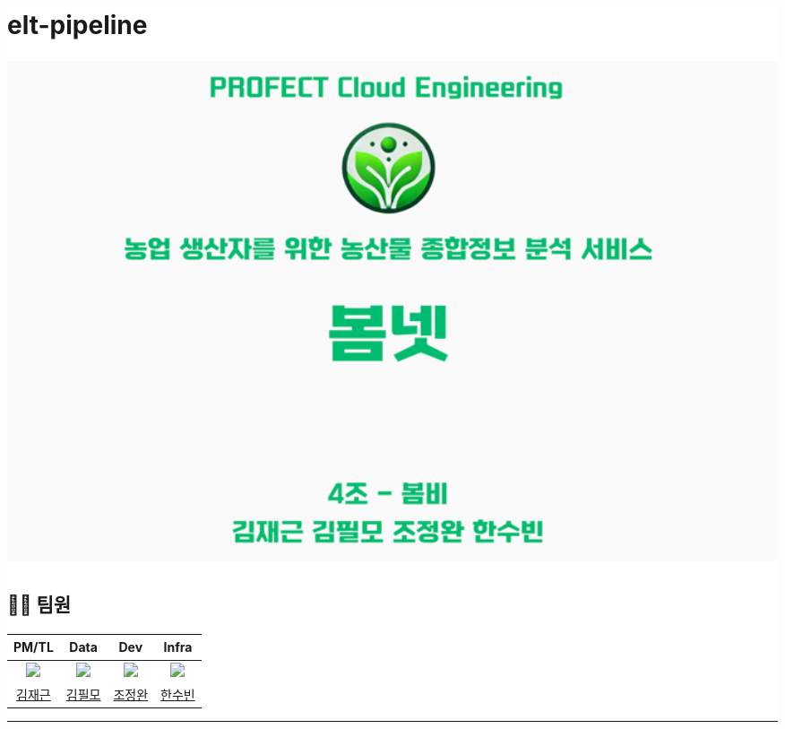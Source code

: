 # elt-pipeline
<p align="center">
  <img src="docs/title.png" width="1000"/>
</p>



<h2>💁‍♂️ 팀원</h2>

<table align="center">
  <thead>
    <tr>
      <th>PM/TL</th>
      <th>Data</th>
      <th>Dev</th>
      <th>Infra</th>
    </tr>
  </thead>
  <tbody align="center">
    <tr>
      <td><img src="https://github.com/klolarion.png?size=120" width="100"/></td>
      <td><img src="https://github.com/why-arong.png?size=120" width="100"/></td>
      <td><img src="https://github.com/ostar11.png?size=120" width="100"/></td>
      <td><img src="https://github.com/hansususu.png?size=120" width="100"/></td>
    </tr>
    <tr>
      <td><a href="https://github.com/klolarion">김재근</a></td>
      <td><a href="https://github.com/why-arong">김필모</a></td>
      <td><a href="https://github.com/ostar11">조정완</a></td>
      <td><a href="https://github.com/hansususu">한수빈</a></td>
    </tr>
  </tbody>
</table>

---